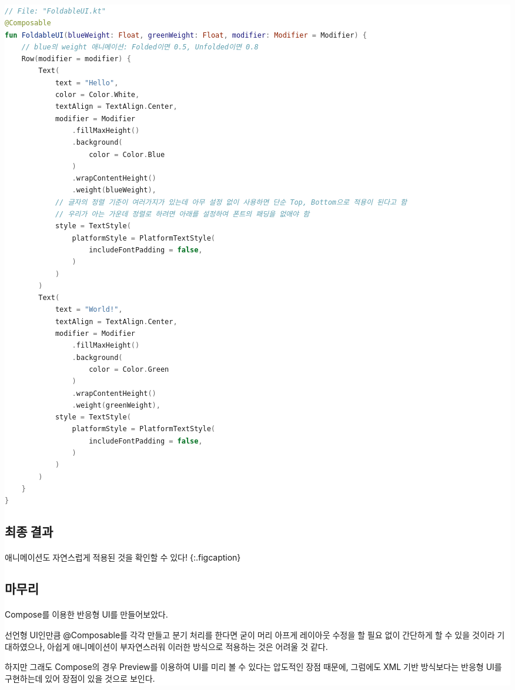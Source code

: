 ~~~kotlin
// File: "FoldableUI.kt"
@Composable
fun FoldableUI(blueWeight: Float, greenWeight: Float, modifier: Modifier = Modifier) {
    // blue의 weight 애니메이션: Folded이면 0.5, Unfolded이면 0.8
    Row(modifier = modifier) {
        Text(
            text = "Hello",
            color = Color.White,
            textAlign = TextAlign.Center,
            modifier = Modifier
                .fillMaxHeight()
                .background(
                    color = Color.Blue
                )
                .wrapContentHeight()
                .weight(blueWeight),
            // 글자의 정렬 기준이 여러가지가 있는데 아무 설정 없이 사용하면 단순 Top, Bottom으로 적용이 된다고 함
            // 우리가 아는 가운데 정렬로 하려면 아래를 설정하여 폰트의 패딩을 없애야 함
            style = TextStyle(
                platformStyle = PlatformTextStyle(
                    includeFontPadding = false,
                )
            )
        )
        Text(
            text = "World!",
            textAlign = TextAlign.Center,
            modifier = Modifier
                .fillMaxHeight()
                .background(
                    color = Color.Green
                )
                .wrapContentHeight()
                .weight(greenWeight),
            style = TextStyle(
                platformStyle = PlatformTextStyle(
                    includeFontPadding = false,
                )
            )
        )
    }
}
~~~

## 최종 결과
<video src="/assets/img/study/android/폴더블 반응형 UI 만들기 by Compose/애니메이션 적용.mp4" alt="뚝딱" controls></video>애니메이션도 자연스럽게 적용된 것을 확인할 수 있다!
{:.figcaption}


## 마무리
Compose를 이용한 반응형 UI를 만들어보았다.

선언형 UI인만큼 @Composable를 각각 만들고 분기 처리를 한다면 굳이 머리 아프게 레이아웃 수정을 할 필요 없이 간단하게 할 수 있을 것이라 기대하였으나, 아쉽게 애니메이션이 부자연스러워 이러한 방식으로 적용하는 것은 어려울 것 같다.

하지만 그래도 Compose의 경우 Preview를 이용하여 UI를 미리 볼 수 있다는 압도적인 장점 때문에, 그럼에도 XML 기반 방식보다는 반응형 UI를 구현하는데 있어 장점이 있을 것으로 보인다.
